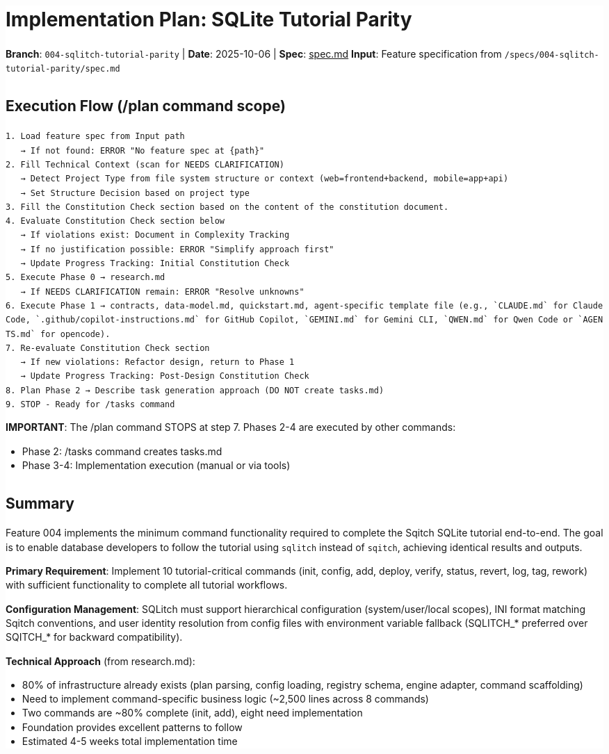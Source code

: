 
# Implementation Plan: SQLite Tutorial Parity

**Branch**: `004-sqlitch-tutorial-parity` | **Date**: 2025-10-06 | **Spec**: [spec.md](spec.md)
**Input**: Feature specification from `/specs/004-sqlitch-tutorial-parity/spec.md`

## Execution Flow (/plan command scope)
```
1. Load feature spec from Input path
   → If not found: ERROR "No feature spec at {path}"
2. Fill Technical Context (scan for NEEDS CLARIFICATION)
   → Detect Project Type from file system structure or context (web=frontend+backend, mobile=app+api)
   → Set Structure Decision based on project type
3. Fill the Constitution Check section based on the content of the constitution document.
4. Evaluate Constitution Check section below
   → If violations exist: Document in Complexity Tracking
   → If no justification possible: ERROR "Simplify approach first"
   → Update Progress Tracking: Initial Constitution Check
5. Execute Phase 0 → research.md
   → If NEEDS CLARIFICATION remain: ERROR "Resolve unknowns"
6. Execute Phase 1 → contracts, data-model.md, quickstart.md, agent-specific template file (e.g., `CLAUDE.md` for Claude Code, `.github/copilot-instructions.md` for GitHub Copilot, `GEMINI.md` for Gemini CLI, `QWEN.md` for Qwen Code or `AGENTS.md` for opencode).
7. Re-evaluate Constitution Check section
   → If new violations: Refactor design, return to Phase 1
   → Update Progress Tracking: Post-Design Constitution Check
8. Plan Phase 2 → Describe task generation approach (DO NOT create tasks.md)
9. STOP - Ready for /tasks command
```

**IMPORTANT**: The /plan command STOPS at step 7. Phases 2-4 are executed by other commands:
- Phase 2: /tasks command creates tasks.md
- Phase 3-4: Implementation execution (manual or via tools)

## Summary

Feature 004 implements the minimum command functionality required to complete the Sqitch SQLite tutorial end-to-end. The goal is to enable database developers to follow the tutorial using `sqlitch` instead of `sqitch`, achieving identical results and outputs.

**Primary Requirement**: Implement 10 tutorial-critical commands (init, config, add, deploy, verify, status, revert, log, tag, rework) with sufficient functionality to complete all tutorial workflows.

**Configuration Management**: SQLitch must support hierarchical configuration (system/user/local scopes), INI format matching Sqitch conventions, and user identity resolution from config files with environment variable fallback (SQLITCH_* preferred over SQITCH_* for backward compatibility).

**Technical Approach** (from research.md):
- 80% of infrastructure already exists (plan parsing, config loading, registry schema, engine adapter, command scaffolding)
- Need to implement command-specific business logic (~2,500 lines across 8 commands)
- Two commands are ~80% complete (init, add), eight need implementation
- Foundation provides excellent patterns to follow
- Estimated 4-5 weeks total implementation time
